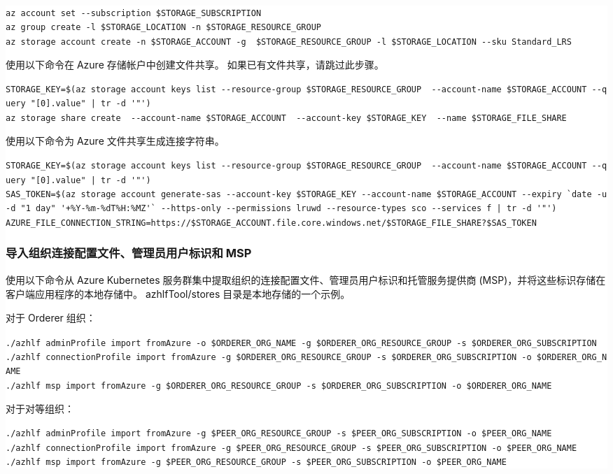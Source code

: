```azurecli
az account set --subscription $STORAGE_SUBSCRIPTION
az group create -l $STORAGE_LOCATION -n $STORAGE_RESOURCE_GROUP
az storage account create -n $STORAGE_ACCOUNT -g  $STORAGE_RESOURCE_GROUP -l $STORAGE_LOCATION --sku Standard_LRS
```

使用以下命令在 Azure 存储帐户中创建文件共享。 如果已有文件共享，请跳过此步骤。

```azurecli
STORAGE_KEY=$(az storage account keys list --resource-group $STORAGE_RESOURCE_GROUP  --account-name $STORAGE_ACCOUNT --query "[0].value" | tr -d '"')
az storage share create  --account-name $STORAGE_ACCOUNT  --account-key $STORAGE_KEY  --name $STORAGE_FILE_SHARE
```

使用以下命令为 Azure 文件共享生成连接字符串。

```azurecli
STORAGE_KEY=$(az storage account keys list --resource-group $STORAGE_RESOURCE_GROUP  --account-name $STORAGE_ACCOUNT --query "[0].value" | tr -d '"')
SAS_TOKEN=$(az storage account generate-sas --account-key $STORAGE_KEY --account-name $STORAGE_ACCOUNT --expiry `date -u -d "1 day" '+%Y-%m-%dT%H:%MZ'` --https-only --permissions lruwd --resource-types sco --services f | tr -d '"')
AZURE_FILE_CONNECTION_STRING=https://$STORAGE_ACCOUNT.file.core.windows.net/$STORAGE_FILE_SHARE?$SAS_TOKEN

```

### <a name="import-an-organization-connection-profile-admin-user-identity-and-msp"></a>导入组织连接配置文件、管理员用户标识和 MSP

使用以下命令从 Azure Kubernetes 服务群集中提取组织的连接配置文件、管理员用户标识和托管服务提供商 (MSP)，并将这些标识存储在客户端应用程序的本地存储中。 azhlfTool/stores 目录是本地存储的一个示例。

对于 Orderer 组织：

```azurecli
./azhlf adminProfile import fromAzure -o $ORDERER_ORG_NAME -g $ORDERER_ORG_RESOURCE_GROUP -s $ORDERER_ORG_SUBSCRIPTION
./azhlf connectionProfile import fromAzure -g $ORDERER_ORG_RESOURCE_GROUP -s $ORDERER_ORG_SUBSCRIPTION -o $ORDERER_ORG_NAME
./azhlf msp import fromAzure -g $ORDERER_ORG_RESOURCE_GROUP -s $ORDERER_ORG_SUBSCRIPTION -o $ORDERER_ORG_NAME
```

对于对等组织：

```azurecli
./azhlf adminProfile import fromAzure -g $PEER_ORG_RESOURCE_GROUP -s $PEER_ORG_SUBSCRIPTION -o $PEER_ORG_NAME
./azhlf connectionProfile import fromAzure -g $PEER_ORG_RESOURCE_GROUP -s $PEER_ORG_SUBSCRIPTION -o $PEER_ORG_NAME
./azhlf msp import fromAzure -g $PEER_ORG_RESOURCE_GROUP -s $PEER_ORG_SUBSCRIPTION -o $PEER_ORG_NAME
```
